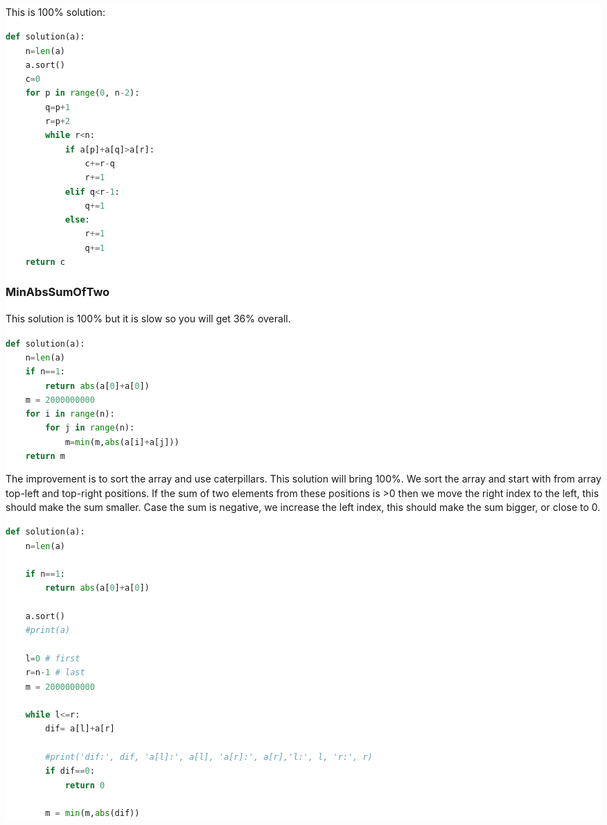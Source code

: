 This is 100% solution:

```python
def solution(a):
    n=len(a)
    a.sort()
    c=0
    for p in range(0, n-2):
        q=p+1
        r=p+2
        while r<n:
            if a[p]+a[q]>a[r]:
                c+=r-q
                r+=1
            elif q<r-1:
                q+=1
            else:
                r+=1
                q+=1
    return c
```

### MinAbsSumOfTwo

This solution is 100% but it is slow so you will get 36% overall. 
```python
def solution(a):
    n=len(a)
    if n==1:
        return abs(a[0]+a[0])
    m = 2000000000
    for i in range(n):
        for j in range(n):
            m=min(m,abs(a[i]+a[j]))
    return m
```

The improvement is to sort the array and use caterpillars. 
This solution will bring 100%. We sort the array and start with from array top-left and top-right positions.
If the sum of two elements from these positions is >0 then we move the right index to the left, this should make the sum smaller. Case the sum is negative, we increase the left index, this should make the sum bigger, or close to 0.

```python
def solution(a):
    n=len(a)
    
    if n==1:
        return abs(a[0]+a[0])

    a.sort()
    #print(a)
    
    l=0 # first
    r=n-1 # last 
    m = 2000000000

    while l<=r:
        dif= a[l]+a[r] 
        
        #print('dif:', dif, 'a[l]:', a[l], 'a[r]:', a[r],'l:', l, 'r:', r)
        if dif==0:
            return 0
        
        m = min(m,abs(dif))
```
